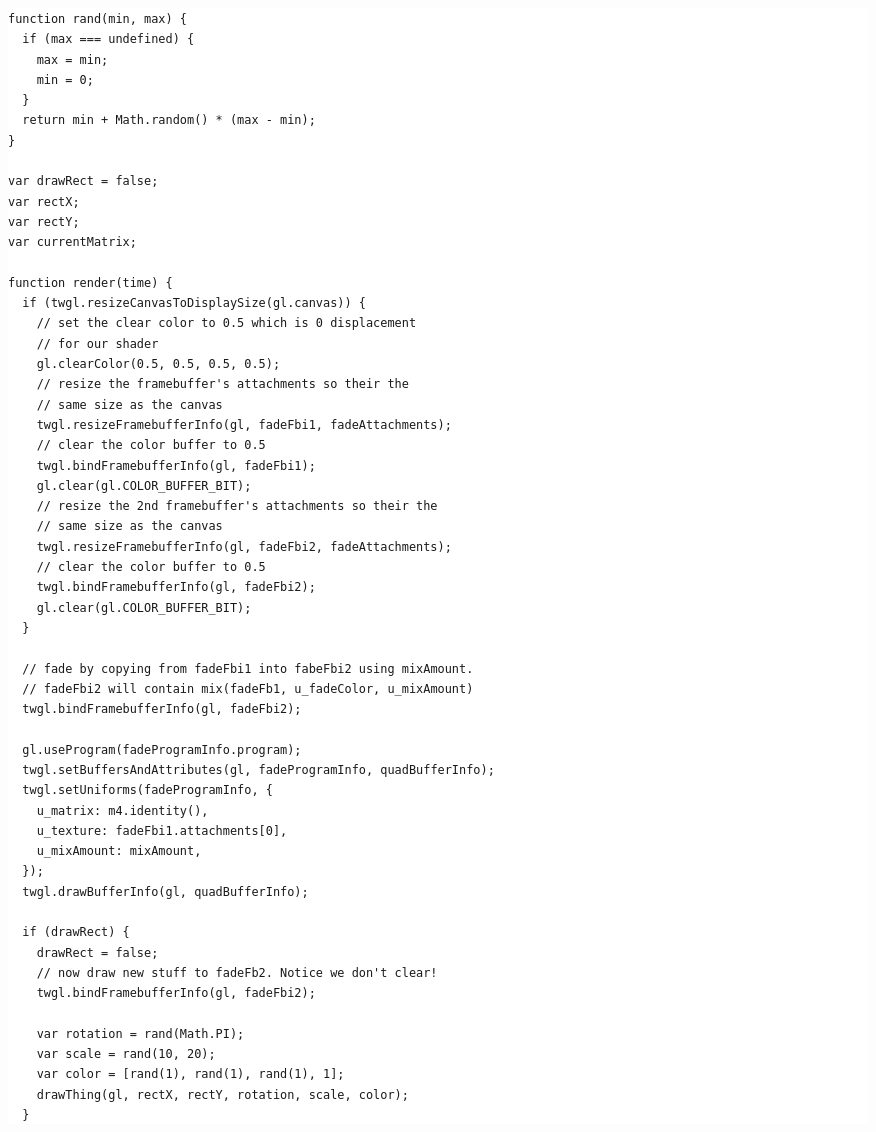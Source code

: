     function rand(min, max) {
      if (max === undefined) {
        max = min;
        min = 0;
      }
      return min + Math.random() * (max - min);
    }

    var drawRect = false;
    var rectX;
    var rectY;
    var currentMatrix;

    function render(time) {
      if (twgl.resizeCanvasToDisplaySize(gl.canvas)) {
        // set the clear color to 0.5 which is 0 displacement
        // for our shader
        gl.clearColor(0.5, 0.5, 0.5, 0.5);
        // resize the framebuffer's attachments so their the
        // same size as the canvas
        twgl.resizeFramebufferInfo(gl, fadeFbi1, fadeAttachments);
        // clear the color buffer to 0.5
        twgl.bindFramebufferInfo(gl, fadeFbi1);
        gl.clear(gl.COLOR_BUFFER_BIT);
        // resize the 2nd framebuffer's attachments so their the
        // same size as the canvas
        twgl.resizeFramebufferInfo(gl, fadeFbi2, fadeAttachments);
        // clear the color buffer to 0.5
        twgl.bindFramebufferInfo(gl, fadeFbi2);
        gl.clear(gl.COLOR_BUFFER_BIT);
      }
      
      // fade by copying from fadeFbi1 into fabeFbi2 using mixAmount.
      // fadeFbi2 will contain mix(fadeFb1, u_fadeColor, u_mixAmount)
      twgl.bindFramebufferInfo(gl, fadeFbi2);

      gl.useProgram(fadeProgramInfo.program);
      twgl.setBuffersAndAttributes(gl, fadeProgramInfo, quadBufferInfo);
      twgl.setUniforms(fadeProgramInfo, {
        u_matrix: m4.identity(),
        u_texture: fadeFbi1.attachments[0],
        u_mixAmount: mixAmount,
      });
      twgl.drawBufferInfo(gl, quadBufferInfo);

      if (drawRect) {
        drawRect = false;
        // now draw new stuff to fadeFb2. Notice we don't clear!
        twgl.bindFramebufferInfo(gl, fadeFbi2);

        var rotation = rand(Math.PI);
        var scale = rand(10, 20);
        var color = [rand(1), rand(1), rand(1), 1];
        drawThing(gl, rectX, rectY, rotation, scale, color);
      }

